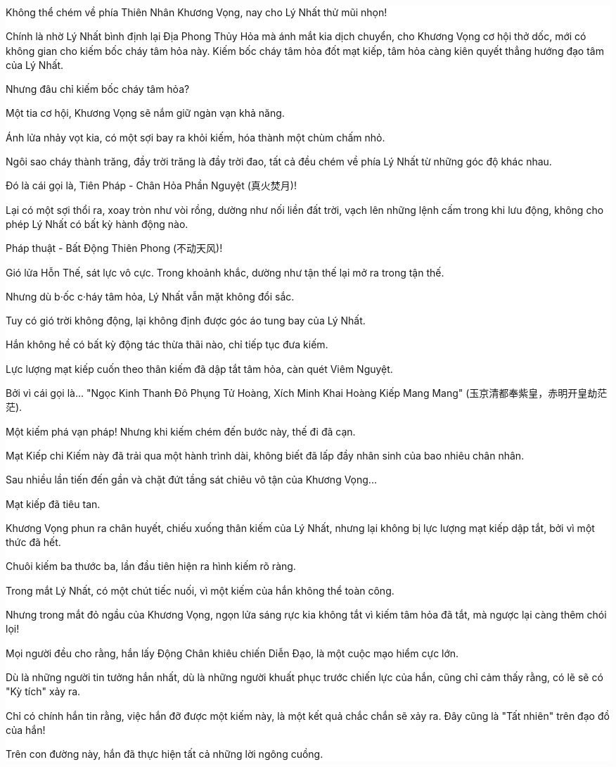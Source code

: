 Không thể chém về phía Thiên Nhân Khương Vọng, nay cho Lý Nhất thử mũi nhọn!

Chính là nhờ Lý Nhất bình định lại Địa Phong Thủy Hỏa mà ánh mắt kia dịch chuyển, cho Khương Vọng cơ hội thở dốc, mới có không gian cho kiếm bốc cháy tâm hỏa này. Kiếm bốc cháy tâm hỏa đốt mạt kiếp, tâm hỏa càng kiên quyết thẳng hướng đạo tâm của Lý Nhất.

Nhưng đâu chỉ kiếm bốc cháy tâm hỏa?

Một tia cơ hội, Khương Vọng sẽ nắm giữ ngàn vạn khả năng.

Ánh lửa nhảy vọt kia, có một sợi bay ra khỏi kiếm, hóa thành một chùm chấm nhỏ.

Ngôi sao cháy thành trăng, đầy trời trăng là đầy trời đao, tất cả đều chém về phía Lý Nhất từ những góc độ khác nhau.

Đó là cái gọi là, Tiên Pháp - Chân Hỏa Phần Nguyệt (真火焚月)!

Lại có một sợi thổi ra, xoay tròn như vòi rồng, dường như nối liền đất trời, vạch lên những lệnh cấm trong khi lưu động, không cho phép Lý Nhất có bất kỳ hành động nào.

Pháp thuật - Bất Động Thiên Phong (不动天风)!

Gió lửa Hỗn Thế, sát lực vô cực. Trong khoảnh khắc, dường như tận thế lại mở ra trong tận thế.

Nhưng dù b·ốc c·háy tâm hỏa, Lý Nhất vẫn mặt không đổi sắc.

Tuy có gió trời không động, lại không định được góc áo tung bay của Lý Nhất.

Hắn không hề có bất kỳ động tác thừa thãi nào, chỉ tiếp tục đưa kiếm.

Lực lượng mạt kiếp cuốn theo thân kiếm đã dập tắt tâm hỏa, càn quét Viêm Nguyệt.

Bởi vì cái gọi là... "Ngọc Kinh Thanh Đô Phụng Tử Hoàng, Xích Minh Khai Hoàng Kiếp Mang Mang" (玉京清都奉紫皇，赤明开皇劫茫茫).

Một kiếm phá vạn pháp! Nhưng khi kiếm chém đến bước này, thế đi đã cạn.

Mạt Kiếp chi Kiếm này đã trải qua một hành trình dài, không biết đã lấp đầy nhân sinh của bao nhiêu chân nhân.

Sau nhiều lần tiến đến gần và chặt đứt tầng sát chiêu vô tận của Khương Vọng...

Mạt kiếp đã tiêu tan.

Khương Vọng phun ra chân huyết, chiếu xuống thân kiếm của Lý Nhất, nhưng lại không bị lực lượng mạt kiếp dập tắt, bởi vì một thức đã hết.

Chuôi kiếm ba thước ba, lần đầu tiên hiện ra hình kiếm rõ ràng.

Trong mắt Lý Nhất, có một chút tiếc nuối, vì một kiếm của hắn không thể toàn công.

Nhưng trong mắt đỏ ngầu của Khương Vọng, ngọn lửa sáng rực kia không tắt vì kiếm tâm hỏa đã tắt, mà ngược lại càng thêm chói lọi!

Mọi người đều cho rằng, hắn lấy Động Chân khiêu chiến Diễn Đạo, là một cuộc mạo hiểm cực lớn.

Dù là những người tin tưởng hắn nhất, dù là những người khuất phục trước chiến lực của hắn, cũng chỉ cảm thấy rằng, có lẽ sẽ có "Kỳ tích" xảy ra.

Chỉ có chính hắn tin rằng, việc hắn đỡ được một kiếm này, là một kết quả chắc chắn sẽ xảy ra. Đây cũng là "Tất nhiên" trên đạo đồ của hắn!

Trên con đường này, hắn đã thực hiện tất cả những lời ngông cuồng.
